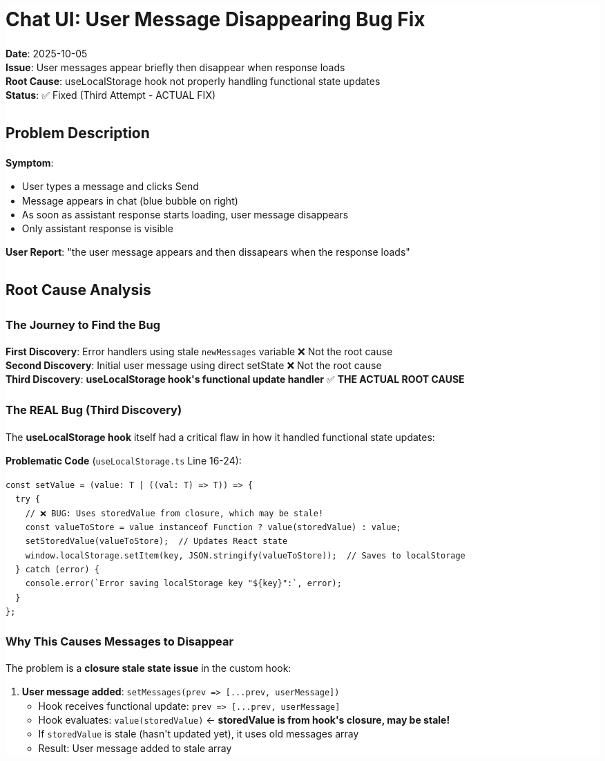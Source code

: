 # Chat UI: User Message Disappearing Bug Fix

**Date**: 2025-10-05  
**Issue**: User messages appear briefly then disappear when response loads  
**Root Cause**: useLocalStorage hook not properly handling functional state updates  
**Status**: ✅ Fixed (Third Attempt - ACTUAL FIX)

## Problem Description

**Symptom**: 
- User types a message and clicks Send
- Message appears in chat (blue bubble on right)
- As soon as assistant response starts loading, user message disappears
- Only assistant response is visible

**User Report**: "the user message appears and then dissapears when the response loads"

## Root Cause Analysis

### The Journey to Find the Bug

**First Discovery**: Error handlers using stale `newMessages` variable ❌ Not the root cause  
**Second Discovery**: Initial user message using direct setState ❌ Not the root cause  
**Third Discovery**: **useLocalStorage hook's functional update handler** ✅ **THE ACTUAL ROOT CAUSE**

### The REAL Bug (Third Discovery)

The **useLocalStorage hook** itself had a critical flaw in how it handled functional state updates:

**Problematic Code** (`useLocalStorage.ts` Line 16-24):
```tsx
const setValue = (value: T | ((val: T) => T)) => {
  try {
    // ❌ BUG: Uses storedValue from closure, which may be stale!
    const valueToStore = value instanceof Function ? value(storedValue) : value;
    setStoredValue(valueToStore);  // Updates React state
    window.localStorage.setItem(key, JSON.stringify(valueToStore));  // Saves to localStorage
  } catch (error) {
    console.error(`Error saving localStorage key "${key}":`, error);
  }
};
```

### Why This Causes Messages to Disappear

The problem is a **closure stale state issue** in the custom hook:

1. **User message added**: `setMessages(prev => [...prev, userMessage])`
   - Hook receives functional update: `prev => [...prev, userMessage]`
   - Hook evaluates: `value(storedValue)` ← **storedValue is from hook's closure, may be stale!**
   - If `storedValue` is stale (hasn't updated yet), it uses old messages array
   - Result: User message added to stale array
